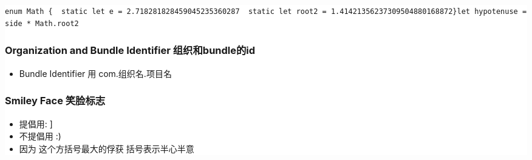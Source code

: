 ```enum Math {  static let e = 2.718281828459045235360287  static let root2 = 1.41421356237309504880168872}let hypotenuse = side * Math.root2```
### Organization and Bundle Identifier 组织和bundle的id
*	Bundle Identifier 用 com.组织名.项目名
### Smiley Face 笑脸标志
*	提倡用: ] 
*	不提倡用 :) 
*	因为 这个方括号最大的俘获 括号表示半心半意
		           

	


